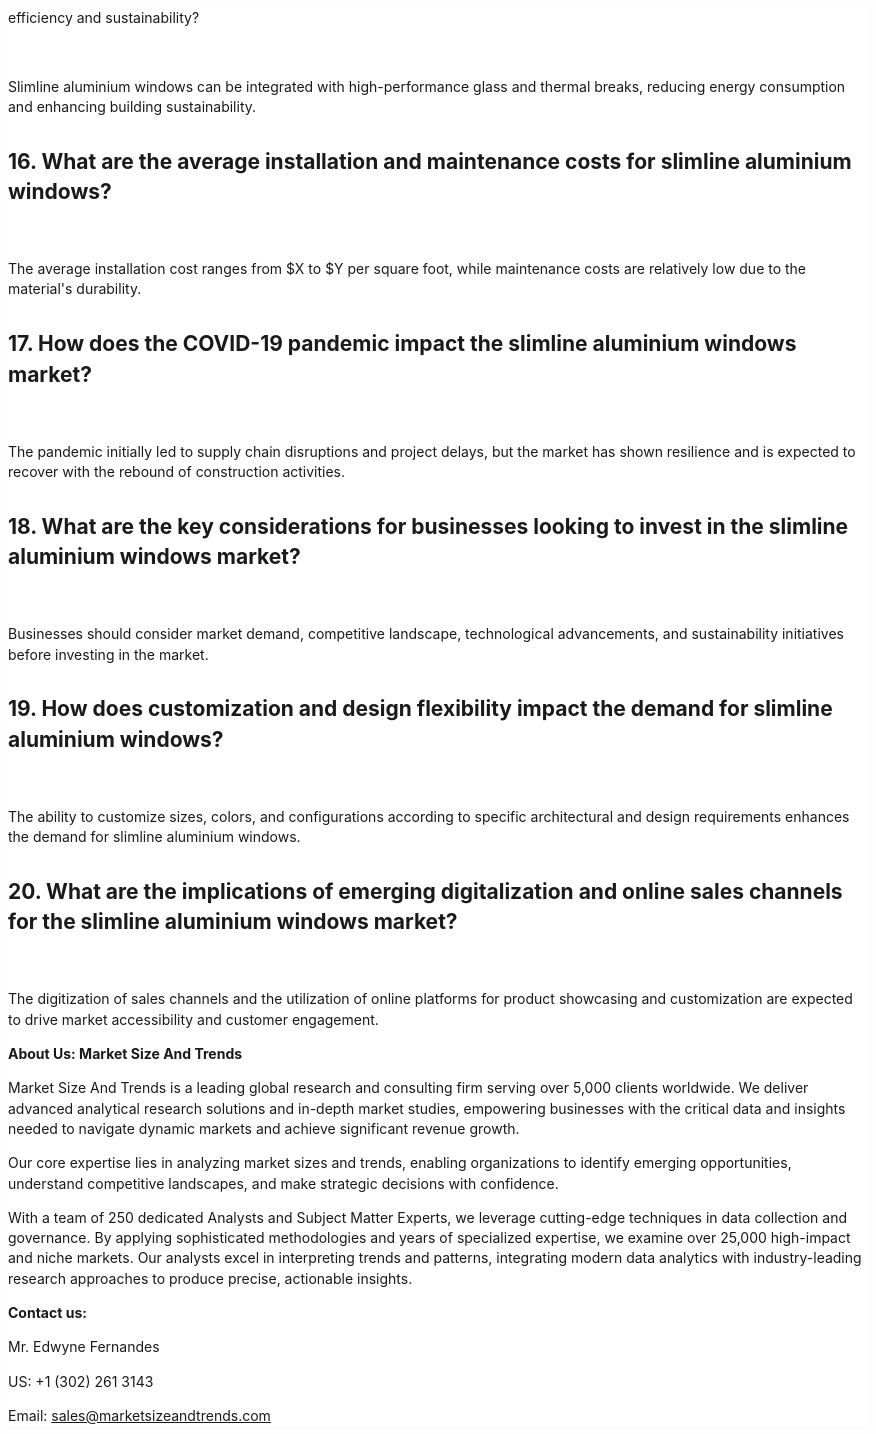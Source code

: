 efficiency and sustainability?</h2><p>&nbsp;</p><p>Slimline aluminium windows can be integrated with high-performance glass and thermal breaks, reducing energy consumption and enhancing building sustainability.</p><h2>16. What are the average installation and maintenance costs for slimline aluminium windows?</h2><p>&nbsp;</p><p>The average installation cost ranges from $X to $Y per square foot, while maintenance costs are relatively low due to the material's durability.</p><h2>17. How does the COVID-19 pandemic impact the slimline aluminium windows market?</h2><p>&nbsp;</p><p>The pandemic initially led to supply chain disruptions and project delays, but the market has shown resilience and is expected to recover with the rebound of construction activities.</p><h2>18. What are the key considerations for businesses looking to invest in the slimline aluminium windows market?</h2><p>&nbsp;</p><p>Businesses should consider market demand, competitive landscape, technological advancements, and sustainability initiatives before investing in the market.</p><h2>19. How does customization and design flexibility impact the demand for slimline aluminium windows?</h2><p>&nbsp;</p><p>The ability to customize sizes, colors, and configurations according to specific architectural and design requirements enhances the demand for slimline aluminium windows.</p><h2>20. What are the implications of emerging digitalization and online sales channels for the slimline aluminium windows market?</h2><p>&nbsp;</p><p>The digitization of sales channels and the utilization of online platforms for product showcasing and customization are expected to drive market accessibility and customer engagement.</p></body></html></p><p><strong>About Us:&nbsp;Market Size And Trends</strong></p><p>Market Size And Trends&nbsp;is a leading global research and consulting firm serving over 5,000 clients worldwide. We deliver advanced analytical research solutions and in-depth market studies, empowering businesses with the critical data and insights needed to navigate dynamic markets and achieve significant revenue growth.</p><p>Our core expertise lies in analyzing market sizes and trends, enabling organizations to identify emerging opportunities, understand competitive landscapes, and make strategic decisions with confidence.</p><p>With a team of 250 dedicated Analysts and Subject Matter Experts, we leverage cutting-edge techniques in data collection and governance. By applying sophisticated methodologies and years of specialized expertise, we examine over 25,000 high-impact and niche markets. Our analysts excel in interpreting trends and patterns, integrating modern data analytics with industry-leading research approaches to produce precise, actionable insights.</p><p><strong>Contact us:</strong></p><p>Mr. Edwyne Fernandes</p><p>US: +1 (302) 261 3143</p><p>Email: <a href="mailto:sales@marketsizeandtrends.com">sales@marketsizeandtrends.com</a>&nbsp;</p>
